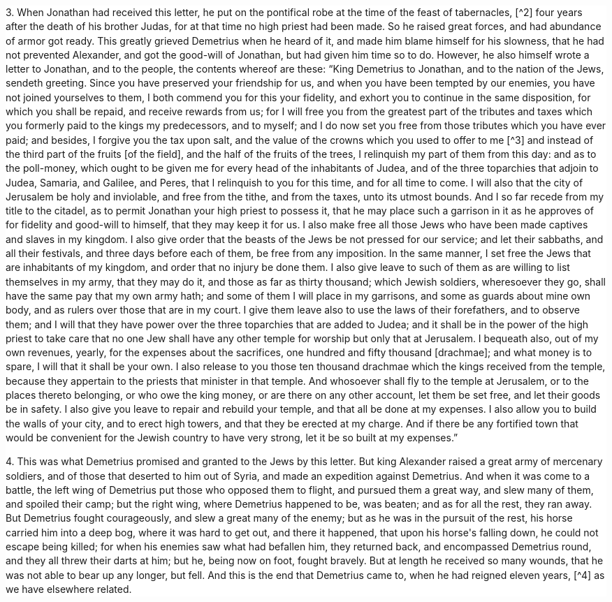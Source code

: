 <a id="v2_3"></a>3\. When Jonathan had received this letter, he put on the pontifical robe at the time of the feast of tabernacles, [^2] four years after the death of his brother Judas, for at that time no high priest had been made. So he raised great forces, and had abundance of armor got ready. This greatly grieved Demetrius when he heard of it, and made him blame himself for his slowness, that he had not prevented Alexander, and got the good-will of Jonathan, but had given him time so to do. However, he also himself wrote a letter to Jonathan, and to the people, the contents whereof are these: “King Demetrius to Jonathan, and to the nation of the Jews, sendeth greeting. Since you have preserved your friendship for us, and when you have been tempted by our enemies, you have not joined yourselves to them, I both commend you for this your fidelity, and exhort you to continue in the same disposition, for which you shall be repaid, and receive rewards from us; for I will free you from the greatest part of the tributes and taxes which you formerly paid to the kings my predecessors, and to myself; and I do now set you free from those tributes which you have ever paid; and besides, I forgive you the tax upon salt, and the value of the crowns which you used to offer to me [^3] and instead of the third part of the fruits \[of the field\], and the half of the fruits of the trees, I relinquish my part of them from this day: and as to the poll-money, which ought to be given me for every head of the inhabitants of Judea, and of the three toparchies that adjoin to Judea, Samaria, and Galilee, and Peres, that I relinquish to you for this time, and for all time to come. I will also that the city of Jerusalem be holy and inviolable, and free from the tithe, and from the taxes, unto its utmost bounds. And I so far recede from my title to the citadel, as to permit Jonathan your high priest to possess it, that he may place such a garrison in it as he approves of for fidelity and good-will to himself, that they may keep it for us. I also make free all those Jews who have been made captives and slaves in my kingdom. I also give order that the beasts of the Jews be not pressed for our service; and let their sabbaths, and all their festivals, and three days before each of them, be free from any imposition. In the same manner, I set free the Jews that are inhabitants of my kingdom, and order that no injury be done them. I also give leave to such of them as are willing to list themselves in my army, that they may do it, and those as far as thirty thousand; which Jewish soldiers, wheresoever they go, shall have the same pay that my own army hath; and some of them I will place in my garrisons, and some as guards about mine own body, and as rulers over those that are in my court. I give them leave also to use the laws of their forefathers, and to observe them; and I will that they have power over the three toparchies that are added to Judea; and it shall be in the power of the high priest to take care that no one Jew shall have any other temple for worship but only that at Jerusalem. I bequeath also, out of my own revenues, yearly, for the expenses about the sacrifices, one hundred and fifty thousand \[drachmae\]; and what money is to spare, I will that it shall be your own. I also release to you those ten thousand drachmae which the kings received from the temple, because they appertain to the priests that minister in that temple. And whosoever shall fly to the temple at Jerusalem, or to the places thereto belonging, or who owe the king money, or are there on any other account, let them be set free, and let their goods be in safety. I also give you leave to repair and rebuild your temple, and that all be done at my expenses. I also allow you to build the walls of your city, and to erect high towers, and that they be erected at my charge. And if there be any fortified town that would be convenient for the Jewish country to have very strong, let it be so built at my expenses.”

<a id="v2_4"></a>4\. This was what Demetrius promised and granted to the Jews by this letter. But king Alexander raised a great army of mercenary soldiers, and of those that deserted to him out of Syria, and made an expedition against Demetrius. And when it was come to a battle, the left wing of Demetrius put those who opposed them to flight, and pursued them a great way, and slew many of them, and spoiled their camp; but the right wing, where Demetrius happened to be, was beaten; and as for all the rest, they ran away. But Demetrius fought courageously, and slew a great many of the enemy; but as he was in the pursuit of the rest, his horse carried him into a deep bog, where it was hard to get out, and there it happened, that upon his horse's falling down, he could not escape being killed; for when his enemies saw what had befallen him, they returned back, and encompassed Demetrius round, and they all threw their darts at him; but he, being now on foot, fought bravely. But at length he received so many wounds, that he was not able to bear up any longer, but fell. And this is the end that Demetrius came to, when he had reigned eleven years, [^4] as we have elsewhere related.
